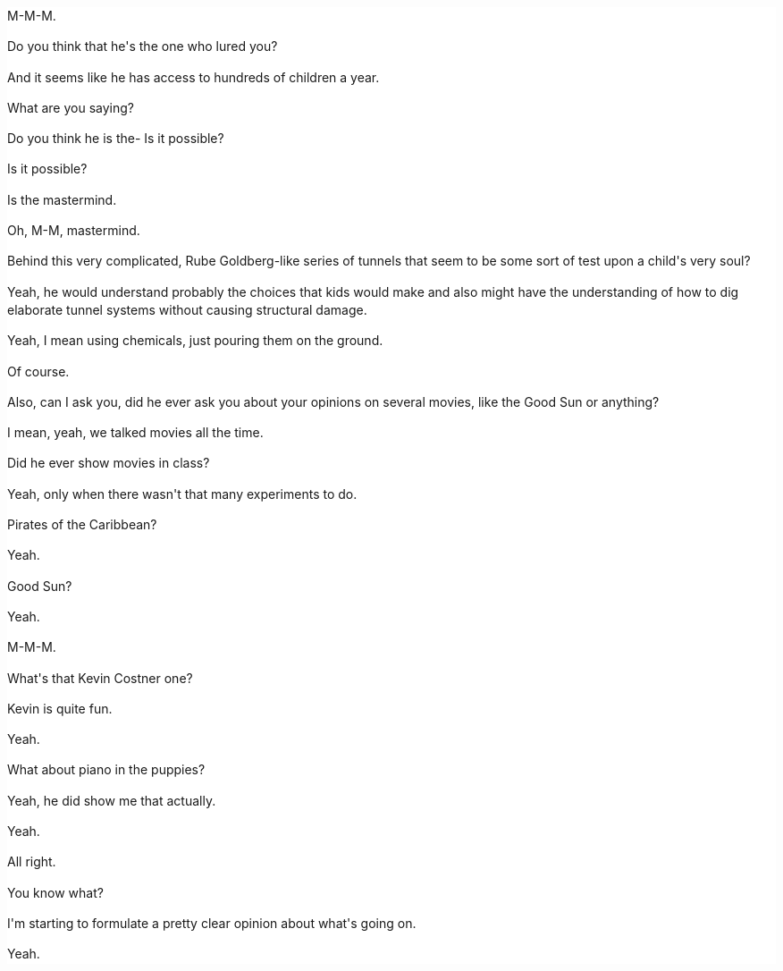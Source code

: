 M-M-M.

Do you think that he's the one who lured you?

And it seems like he has access to hundreds of children a year.

What are you saying?

Do you think he is the- Is it possible?

Is it possible?

Is the mastermind.

Oh, M-M, mastermind.

Behind this very complicated, Rube Goldberg-like series of tunnels that seem to be some sort of test upon a child's very soul?

Yeah, he would understand probably the choices that kids would make and also might have the understanding of how to dig elaborate tunnel systems without causing structural damage.

Yeah, I mean using chemicals, just pouring them on the ground.

Of course.

Also, can I ask you, did he ever ask you about your opinions on several movies, like the Good Sun or anything?

I mean, yeah, we talked movies all the time.

Did he ever show movies in class?

Yeah, only when there wasn't that many experiments to do.

Pirates of the Caribbean?

Yeah.

Good Sun?

Yeah.

M-M-M.

What's that Kevin Costner one?

Kevin is quite fun.

Yeah.

What about piano in the puppies?

Yeah, he did show me that actually.

Yeah.

All right.

You know what?

I'm starting to formulate a pretty clear opinion about what's going on.

Yeah.
